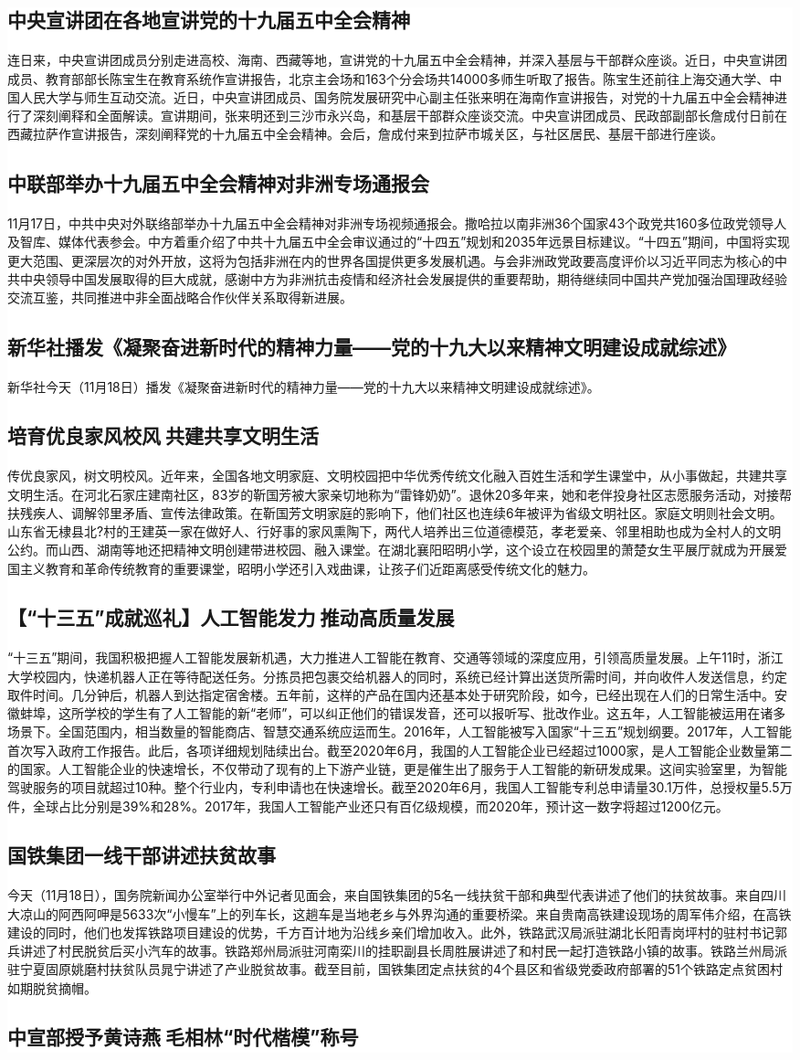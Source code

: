 
## 中央宣讲团在各地宣讲党的十九届五中全会精神


连日来，中央宣讲团成员分别走进高校、海南、西藏等地，宣讲党的十九届五中全会精神，并深入基层与干部群众座谈。近日，中央宣讲团成员、教育部部长陈宝生在教育系统作宣讲报告，北京主会场和163个分会场共14000多师生听取了报告。陈宝生还前往上海交通大学、中国人民大学与师生互动交流。近日，中央宣讲团成员、国务院发展研究中心副主任张来明在海南作宣讲报告，对党的十九届五中全会精神进行了深刻阐释和全面解读。宣讲期间，张来明还到三沙市永兴岛，和基层干部群众座谈交流。中央宣讲团成员、民政部副部长詹成付日前在西藏拉萨作宣讲报告，深刻阐释党的十九届五中全会精神。会后，詹成付来到拉萨市城关区，与社区居民、基层干部进行座谈。


## 中联部举办十九届五中全会精神对非洲专场通报会


11月17日，中共中央对外联络部举办十九届五中全会精神对非洲专场视频通报会。撒哈拉以南非洲36个国家43个政党共160多位政党领导人及智库、媒体代表参会。中方着重介绍了中共十九届五中全会审议通过的“十四五”规划和2035年远景目标建议。“十四五”期间，中国将实现更大范围、更深层次的对外开放，这将为包括非洲在内的世界各国提供更多发展机遇。与会非洲政党政要高度评价以习近平同志为核心的中共中央领导中国发展取得的巨大成就，感谢中方为非洲抗击疫情和经济社会发展提供的重要帮助，期待继续同中国共产党加强治国理政经验交流互鉴，共同推进中非全面战略合作伙伴关系取得新进展。


## 新华社播发《凝聚奋进新时代的精神力量——党的十九大以来精神文明建设成就综述》


新华社今天（11月18日）播发《凝聚奋进新时代的精神力量——党的十九大以来精神文明建设成就综述》。


## 培育优良家风校风 共建共享文明生活


传优良家风，树文明校风。近年来，全国各地文明家庭、文明校园把中华优秀传统文化融入百姓生活和学生课堂中，从小事做起，共建共享文明生活。在河北石家庄建南社区，83岁的靳国芳被大家亲切地称为“雷锋奶奶”。退休20多年来，她和老伴投身社区志愿服务活动，对接帮扶残疾人、调解邻里矛盾、宣传法律政策。在靳国芳文明家庭的影响下，他们社区也连续6年被评为省级文明社区。家庭文明则社会文明。山东省无棣县北?村的王建英一家在做好人、行好事的家风熏陶下，两代人培养出三位道德模范，孝老爱亲、邻里相助也成为全村人的文明公约。而山西、湖南等地还把精神文明创建带进校园、融入课堂。在湖北襄阳昭明小学，这个设立在校园里的萧楚女生平展厅就成为开展爱国主义教育和革命传统教育的重要课堂，昭明小学还引入戏曲课，让孩子们近距离感受传统文化的魅力。


## 【“十三五”成就巡礼】人工智能发力 推动高质量发展


“十三五”期间，我国积极把握人工智能发展新机遇，大力推进人工智能在教育、交通等领域的深度应用，引领高质量发展。上午11时，浙江大学校园内，快递机器人正在等待配送任务。分拣员把包裹交给机器人的同时，系统已经计算出送货所需时间，并向收件人发送信息，约定取件时间。几分钟后，机器人到达指定宿舍楼。五年前，这样的产品在国内还基本处于研究阶段，如今，已经出现在人们的日常生活中。安徽蚌埠，这所学校的学生有了人工智能的新“老师”，可以纠正他们的错误发音，还可以报听写、批改作业。这五年，人工智能被运用在诸多场景下。全国范围内，相当数量的智能商店、智慧交通系统应运而生。2016年，人工智能被写入国家“十三五”规划纲要。2017年，人工智能首次写入政府工作报告。此后，各项详细规划陆续出台。截至2020年6月，我国的人工智能企业已经超过1000家，是人工智能企业数量第二的国家。人工智能企业的快速增长，不仅带动了现有的上下游产业链，更是催生出了服务于人工智能的新研发成果。这间实验室里，为智能驾驶服务的项目就超过10种。整个行业内，专利申请也在快速增长。截至2020年6月，我国人工智能专利总申请量30.1万件，总授权量5.5万件，全球占比分别是39%和28%。2017年，我国人工智能产业还只有百亿级规模，而2020年，预计这一数字将超过1200亿元。


## 国铁集团一线干部讲述扶贫故事


今天（11月18日），国务院新闻办公室举行中外记者见面会，来自国铁集团的5名一线扶贫干部和典型代表讲述了他们的扶贫故事。来自四川大凉山的阿西阿呷是5633次“小慢车”上的列车长，这趟车是当地老乡与外界沟通的重要桥梁。来自贵南高铁建设现场的周军伟介绍，在高铁建设的同时，他们也发挥铁路项目建设的优势，千方百计地为沿线乡亲们增加收入。此外，铁路武汉局派驻湖北长阳青岗坪村的驻村书记郭兵讲述了村民脱贫后买小汽车的故事。铁路郑州局派驻河南栾川的挂职副县长周胜展讲述了和村民一起打造铁路小镇的故事。铁路兰州局派驻宁夏固原姚磨村扶贫队员晁宁讲述了产业脱贫故事。截至目前，国铁集团定点扶贫的4个县区和省级党委政府部署的51个铁路定点贫困村如期脱贫摘帽。


## 中宣部授予黄诗燕 毛相林“时代楷模”称号
